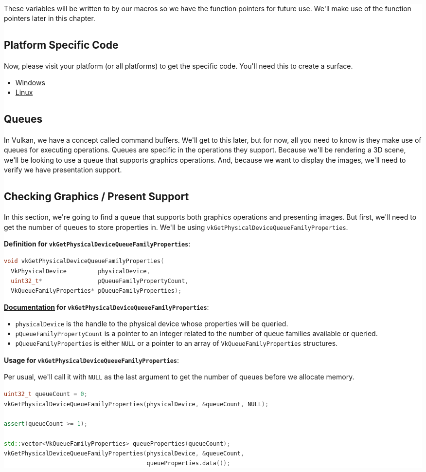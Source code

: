 These variables will be written to by our macros so we have the function pointers for future use. We'll make use of the function pointers later in this chapter.

## Platform Specific Code

Now, please visit your platform (or all platforms) to get the specific code. You'll need this to create a surface.

- [Windows](./chap05-windows.md)
- [Linux](./chap05-linux.md)

## Queues

In Vulkan, we have a concept called command buffers. We'll get to this later, but for now, all you need to know is they make use of queues for executing operations. Queues are specific in the operations they support. Because we'll be rendering a 3D scene, we'll be looking to use a queue that supports graphics operations. And, because we want to display the images, we'll need to verify we have presentation support.

## Checking Graphics / Present Support

In this section, we're going to find a queue that supports both graphics operations and presenting images. But first, we'll need to get the number of queues to store properties in. We'll be using `vkGetPhysicalDeviceQueueFamilyProperties`.

**Definition for `vkGetPhysicalDeviceQueueFamilyProperties`**:

```cpp
void vkGetPhysicalDeviceQueueFamilyProperties(
  VkPhysicalDevice         physicalDevice,
  uint32_t*                pQueueFamilyPropertyCount,
  VkQueueFamilyProperties* pQueueFamilyProperties);
```

**[Documentation](https://www.khronos.org/registry/vulkan/specs/1.0-wsi_extensions/xhtml/vkspec.html#vkGetPhysicalDeviceQueueFamilyProperties) for `vkGetPhysicalDeviceQueueFamilyProperties`**:

- `physicalDevice` is the handle to the physical device whose properties will be queried.
- `pQueueFamilyPropertyCount` is a pointer to an integer related to the number of queue families available or queried.
- `pQueueFamilyProperties` is either `NULL` or a pointer to an array of `VkQueueFamilyProperties` structures.

**Usage for `vkGetPhysicalDeviceQueueFamilyProperties`**:

Per usual, we'll call it with `NULL` as the last argument to get the number of queues before we allocate memory.

```cpp
uint32_t queueCount = 0;
vkGetPhysicalDeviceQueueFamilyProperties(physicalDevice, &queueCount, NULL);

assert(queueCount >= 1);

std::vector<VkQueueFamilyProperties> queueProperties(queueCount);
vkGetPhysicalDeviceQueueFamilyProperties(physicalDevice, &queueCount,
                                         queueProperties.data());
```
